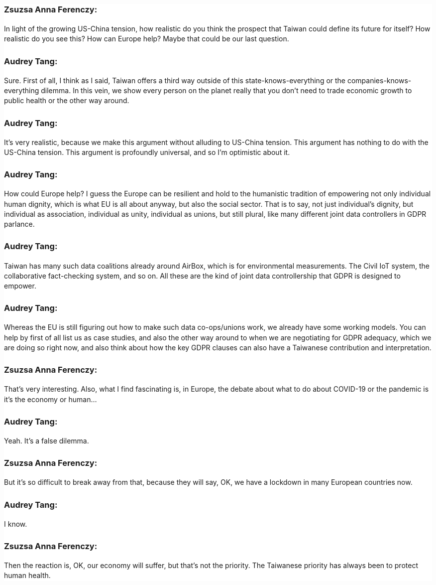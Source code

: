 ### Zsuzsa Anna Ferenczy:
In light of the growing US-China tension, how realistic do you think the prospect that Taiwan could define its future for itself? How realistic do you see this? How can Europe help? Maybe that could be our last question.

### Audrey Tang:
Sure. First of all, I think as I said, Taiwan offers a third way outside of this state-knows-everything or the companies-knows-everything dilemma. In this vein, we show every person on the planet really that you don’t need to trade economic growth to public health or the other way around.

### Audrey Tang:
It’s very realistic, because we make this argument without alluding to US-China tension. This argument has nothing to do with the US-China tension. This argument is profoundly universal, and so I’m optimistic about it.

### Audrey Tang:
How could Europe help? I guess the Europe can be resilient and hold to the humanistic tradition of empowering not only individual human dignity, which is what EU is all about anyway, but also the social sector. That is to say, not just individual’s dignity, but individual as association, individual as unity, individual as unions, but still plural, like many different joint data controllers in GDPR parlance.

### Audrey Tang:
Taiwan has many such data coalitions already around AirBox, which is for environmental measurements. The Civil IoT system, the collaborative fact-checking system, and so on. All these are the kind of joint data controllership that GDPR is designed to empower.

### Audrey Tang:
Whereas the EU is still figuring out how to make such data co-ops/unions work, we already have some working models. You can help by first of all list us as case studies, and also the other way around to when we are negotiating for GDPR adequacy, which we are doing so right now, and also think about how the key GDPR clauses can also have a Taiwanese contribution and interpretation.

### Zsuzsa Anna Ferenczy:
That’s very interesting. Also, what I find fascinating is, in Europe, the debate about what to do about COVID-19 or the pandemic is it’s the economy or human…

### Audrey Tang:
Yeah. It’s a false dilemma.

### Zsuzsa Anna Ferenczy:
But it’s so difficult to break away from that, because they will say, OK, we have a lockdown in many European countries now.

### Audrey Tang:
I know.

### Zsuzsa Anna Ferenczy:
Then the reaction is, OK, our economy will suffer, but that’s not the priority. The Taiwanese priority has always been to protect human health.
